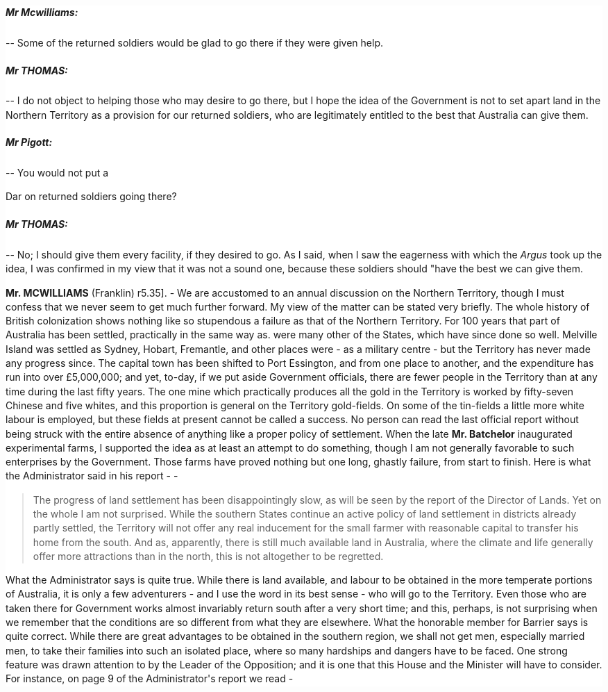 ##### Mr Mcwilliams:

-- Some of the returned soldiers would be glad to go there if they were given help. 

##### Mr THOMAS:

-- I do not object to helping those who may desire to go there, but I hope the idea of the Government is not to set apart land in the Northern Territory as a provision for our returned soldiers, who are legitimately entitled to the best that Australia can give them. 

##### Mr Pigott:

-- You would not put a 

Dar on returned soldiers going there? 

##### Mr THOMAS:

-- No; I should give them every facility, if they desired to go. As I said, when I saw the eagerness with which the  *Argus*  took up the idea, I was confirmed in my view that it was not a sound one, because these soldiers should "have the best we can give them. 


 **Mr. MCWILLIAMS** (Franklin) r5.35]. - We are accustomed to an annual discussion on the Northern Territory, though I must confess that we never seem to get much further forward. My view of the matter can be stated very briefly. The whole history of British colonization shows nothing like so stupendous a failure as that of the Northern Territory. For 100 years that part of Australia has been settled, practically in the same way as. were many other of the States, which have since done so well. Melville Island was settled as Sydney, Hobart, Fremantle, and other places were - as a military centre - but the Territory has never made any progress since. The capital town has been shifted to Port Essington, and from one place to another, and the expenditure has run into over £5,000,000; and yet, to-day, if we put aside Government officials, there are fewer people in the Territory than at any time during the last fifty years. The one mine which practically produces all the gold in the Territory is worked by fifty-seven Chinese and five whites, and this proportion is general on the Territory gold-fields. On some of the tin-fields a little more white labour is employed, but these fields at present cannot be called a success. No person can read the last official report without being struck with the entire absence of anything like a proper policy of settlement. When the late  **Mr. Batchelor**  inaugurated experimental farms, I supported the idea as at least an attempt to do something, though I am not generally favorable to such enterprises by the Government. Those farms have proved nothing but one long, ghastly failure, from start to finish. Here is what the Administrator said in his report - - 

  >The progress of land settlement has been disappointingly slow, as will be seen by the report of the Director of Lands. Yet on the whole I am not surprised. While the southern States continue an active policy of land settlement in districts already  partly  settled, the Territory will not offer any real inducement for the small farmer with reasonable capital to transfer his home from the south. And as, apparently, there is still much available land in Australia, where the climate and life generally offer more attractions than in the north, this is not altogether to be regretted. 

What the Administrator says is quite true. While there is land available, and labour to be obtained in the more temperate portions of Australia, it is only a few adventurers - and I use the word in its best sense - who will go to the Territory. Even those who are taken there for Government works almost invariably return south after a very short time; and this, perhaps, is not surprising when we remember that the conditions are so different from what they are elsewhere. What the honorable member for Barrier says is quite correct. While there are great advantages to be obtained in the southern region, we shall not get men, especially married men, to take their families into such an isolated place, where so many hardships and dangers have to be faced. One strong feature was drawn attention to by the Leader of the Opposition; and it is one that this House and the Minister will have to consider. For instance, on page 9 of the Administrator's report we read - 
